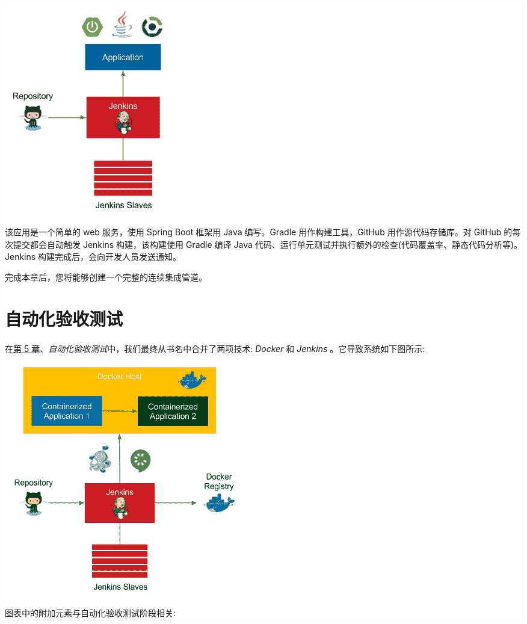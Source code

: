 ![](img/47bc7bc5-8cf0-4d4e-bdc9-f3b7e6b48221.png)

该应用是一个简单的 web 服务，使用 Spring Boot 框架用 Java 编写。Gradle 用作构建工具，GitHub 用作源代码存储库。对 GitHub 的每次提交都会自动触发 Jenkins 构建，该构建使用 Gradle 编译 Java 代码、运行单元测试并执行额外的检查(代码覆盖率、静态代码分析等)。Jenkins 构建完成后，会向开发人员发送通知。

完成本章后，您将能够创建一个完整的连续集成管道。

# 自动化验收测试

在[第 5 章](05.html)、*自动化验收测试*中，我们最终从书名中合并了两项技术: *Docker* 和 *Jenkins* 。它导致系统如下图所示:

![](img/2ca2ff1f-0162-4b35-9b90-06f686b53022.png)

图表中的附加元素与自动化验收测试阶段相关:
